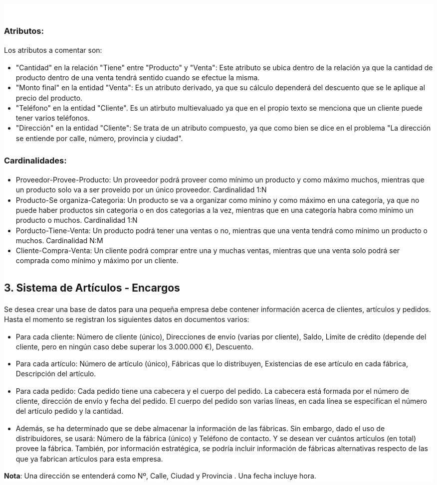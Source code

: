 <br>

### Atributos:

Los atributos a comentar son: 

- "Cantidad" en la relación "Tiene" entre "Producto" y "Venta": Este atributo se ubica dentro de la relación ya que la cantidad de producto dentro de una venta tendrá sentido cuando se efectue la misma.
- "Monto final" en la entidad "Venta": Es un atributo derivado, ya que su cálculo dependerá del descuento que se le aplique al precio del producto.
- "Teléfono" en la entidad "Cliente". Es un atirbuto multievaluado ya que en el propio texto se menciona que un cliente puede tener varios teléfonos.
- "Dirección" en la entidad "Cliente": Se trata de un atributo compuesto, ya que como bien se dice en el problema "La dirección se entiende por calle, número, provincia y ciudad".

### Cardinalidades: 

- Proveedor-Provee-Producto: Un proveedor podrá proveer como mínimo un producto y como máximo muchos, mientras que un producto solo va a ser proveido por un único proveedor. Cardinalidad 1:N
- Producto-Se organiza-Categoria: Un producto se va a organizar como mínino y como máximo en una categoría, ya que no puede haber productos sin categoria o en dos categorias a la vez, mientras que en una categoría habra como mínimo un producto o muchos. Cardinalidad 1:N
- Porducto-Tiene-Venta: Un producto podrá tener una ventas o no, mientras que una venta tendrá como mínimo un producto o muchos. Cardinalidad N:M
- Cliente-Compra-Venta: Un cliente podrá comprar entre una y muchas ventas, mientras que una venta solo podrá ser comprada como mínimo y máximo por un cliente.

## 3. Sistema de Artículos - Encargos

Se desea crear una base de datos para una pequeña empresa debe contener información acerca de clientes, artículos y
pedidos.
Hasta el momento se registran los siguientes datos en documentos varios:
 - Para cada cliente: Número de cliente (único), Direcciones de envío (varias por cliente), Saldo, Límite de crédito (depende del cliente, pero en ningún caso debe superar los 3.000.000 €), Descuento.
 - Para cada artículo: Número de artículo (único), Fábricas que lo distribuyen, Existencias de ese artículo en cada fábrica, Descripción del artículo.
- Para cada pedido: Cada pedido tiene una cabecera y el cuerpo del pedido. La cabecera está formada por el número de cliente, dirección de envío y fecha del pedido. El cuerpo del pedido son varias líneas, en
cada línea se especifican el número del artículo pedido y la cantidad.

- Además, se ha determinado que se debe almacenar la información de las fábricas. Sin embargo, dado el
uso de distribuidores, se usará: Número de la fábrica (único) y Teléfono de contacto. Y se desean ver cuántos artículos (en total) provee la fábrica. También, por información estratégica, se podría incluir información de fábricas alternativas respecto de las que ya fabrican artículos para esta empresa.

__Nota__: Una dirección se entenderá como Nº, Calle, Ciudad y Provincia . Una fecha incluye hora.


